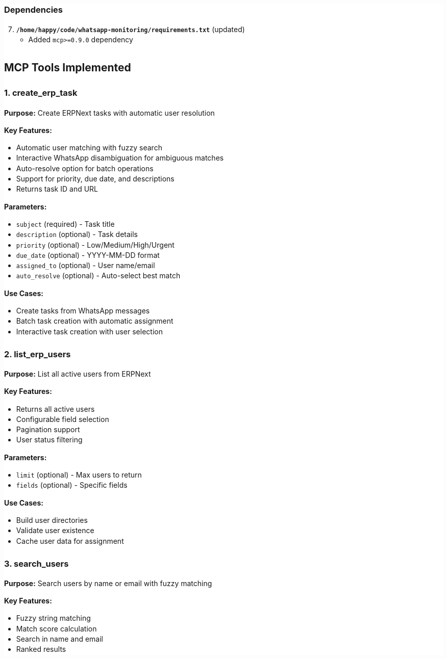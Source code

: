 ### Dependencies

7. **`/home/happy/code/whatsapp-monitoring/requirements.txt`** (updated)
   - Added `mcp>=0.9.0` dependency

## MCP Tools Implemented

### 1. create_erp_task
**Purpose:** Create ERPNext tasks with automatic user resolution

**Key Features:**
- Automatic user matching with fuzzy search
- Interactive WhatsApp disambiguation for ambiguous matches
- Auto-resolve option for batch operations
- Support for priority, due date, and descriptions
- Returns task ID and URL

**Parameters:**
- `subject` (required) - Task title
- `description` (optional) - Task details
- `priority` (optional) - Low/Medium/High/Urgent
- `due_date` (optional) - YYYY-MM-DD format
- `assigned_to` (optional) - User name/email
- `auto_resolve` (optional) - Auto-select best match

**Use Cases:**
- Create tasks from WhatsApp messages
- Batch task creation with automatic assignment
- Interactive task creation with user selection

### 2. list_erp_users
**Purpose:** List all active users from ERPNext

**Key Features:**
- Returns all active users
- Configurable field selection
- Pagination support
- User status filtering

**Parameters:**
- `limit` (optional) - Max users to return
- `fields` (optional) - Specific fields

**Use Cases:**
- Build user directories
- Validate user existence
- Cache user data for assignment

### 3. search_users
**Purpose:** Search users by name or email with fuzzy matching

**Key Features:**
- Fuzzy string matching
- Match score calculation
- Search in name and email
- Ranked results
